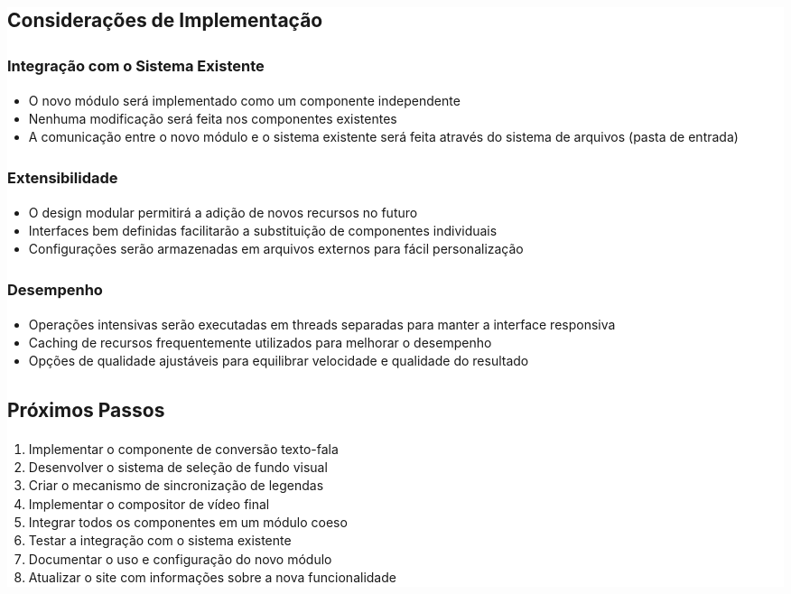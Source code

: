 ## Considerações de Implementação

### Integração com o Sistema Existente
- O novo módulo será implementado como um componente independente
- Nenhuma modificação será feita nos componentes existentes
- A comunicação entre o novo módulo e o sistema existente será feita através do sistema de arquivos (pasta de entrada)

### Extensibilidade
- O design modular permitirá a adição de novos recursos no futuro
- Interfaces bem definidas facilitarão a substituição de componentes individuais
- Configurações serão armazenadas em arquivos externos para fácil personalização

### Desempenho
- Operações intensivas serão executadas em threads separadas para manter a interface responsiva
- Caching de recursos frequentemente utilizados para melhorar o desempenho
- Opções de qualidade ajustáveis para equilibrar velocidade e qualidade do resultado

## Próximos Passos

1. Implementar o componente de conversão texto-fala
2. Desenvolver o sistema de seleção de fundo visual
3. Criar o mecanismo de sincronização de legendas
4. Implementar o compositor de vídeo final
5. Integrar todos os componentes em um módulo coeso
6. Testar a integração com o sistema existente
7. Documentar o uso e configuração do novo módulo
8. Atualizar o site com informações sobre a nova funcionalidade
